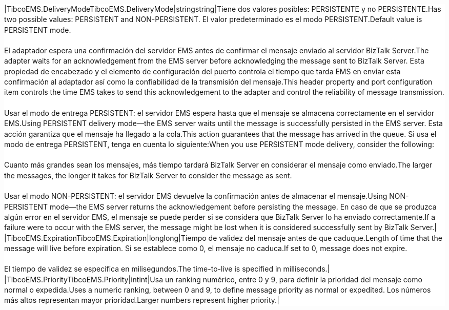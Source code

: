 |<span data-ttu-id="a00b1-172">TibcoEMS.DeliveryMode</span><span class="sxs-lookup"><span data-stu-id="a00b1-172">TibcoEMS.DeliveryMode</span></span>|<span data-ttu-id="a00b1-173">string</span><span class="sxs-lookup"><span data-stu-id="a00b1-173">string</span></span>|<span data-ttu-id="a00b1-174">Tiene dos valores posibles: PERSISTENTE y no PERSISTENTE.</span><span class="sxs-lookup"><span data-stu-id="a00b1-174">Has two possible values: PERSISTENT and NON-PERSISTENT.</span></span> <span data-ttu-id="a00b1-175">El valor predeterminado es el modo PERSISTENT.</span><span class="sxs-lookup"><span data-stu-id="a00b1-175">Default value is PERSISTENT mode.</span></span><br /><br /> <span data-ttu-id="a00b1-176">El adaptador espera una confirmación del servidor EMS antes de confirmar el mensaje enviado al servidor BizTalk Server.</span><span class="sxs-lookup"><span data-stu-id="a00b1-176">The adapter waits for an acknowledgement from the EMS server before acknowledging the message sent to BizTalk Server.</span></span> <span data-ttu-id="a00b1-177">Esta propiedad de encabezado y el elemento de configuración del puerto controla el tiempo que tarda EMS en enviar esta confirmación al adaptador así como la confiabilidad de la transmisión del mensaje.</span><span class="sxs-lookup"><span data-stu-id="a00b1-177">This header property and port configuration item controls the time EMS takes to send this acknowledgement to the adapter and control the reliability of message transmission.</span></span><br /><br /> <span data-ttu-id="a00b1-178">Usar el modo de entrega PERSISTENT: el servidor EMS espera hasta que el mensaje se almacena correctamente en el servidor EMS.</span><span class="sxs-lookup"><span data-stu-id="a00b1-178">Using PERSISTENT delivery mode—the EMS server waits until the message is successfully persisted in the EMS server.</span></span> <span data-ttu-id="a00b1-179">Esta acción garantiza que el mensaje ha llegado a la cola.</span><span class="sxs-lookup"><span data-stu-id="a00b1-179">This action guarantees that the message has arrived in the queue.</span></span> <span data-ttu-id="a00b1-180">Si usa el modo de entrega PERSISTENT, tenga en cuenta lo siguiente:</span><span class="sxs-lookup"><span data-stu-id="a00b1-180">When you use PERSISTENT mode delivery, consider the following:</span></span><br /><br /> <span data-ttu-id="a00b1-181">Cuanto más grandes sean los mensajes, más tiempo tardará BizTalk Server en considerar el mensaje como enviado.</span><span class="sxs-lookup"><span data-stu-id="a00b1-181">The larger the messages, the longer it takes for BizTalk Server to consider the message as sent.</span></span><br /><br /> <span data-ttu-id="a00b1-182">Usar el modo NON-PERSISTENT: el servidor EMS devuelve la confirmación antes de almacenar el mensaje.</span><span class="sxs-lookup"><span data-stu-id="a00b1-182">Using NON-PERSISTENT mode—the EMS server returns the acknowledgement before persisting the message.</span></span> <span data-ttu-id="a00b1-183">En caso de que se produzca algún error en el servidor EMS, el mensaje se puede perder si se considera que BizTalk Server lo ha enviado correctamente.</span><span class="sxs-lookup"><span data-stu-id="a00b1-183">If a failure were to occur with the EMS server, the message might be lost when it is considered successfully sent by BizTalk Server.</span></span>|  
|<span data-ttu-id="a00b1-184">TibcoEMS.Expiration</span><span class="sxs-lookup"><span data-stu-id="a00b1-184">TibcoEMS.Expiration</span></span>|<span data-ttu-id="a00b1-185">long</span><span class="sxs-lookup"><span data-stu-id="a00b1-185">long</span></span>|<span data-ttu-id="a00b1-186">Tiempo de validez del mensaje antes de que caduque.</span><span class="sxs-lookup"><span data-stu-id="a00b1-186">Length of time that the message will live before expiration.</span></span> <span data-ttu-id="a00b1-187">Si se establece como 0, el mensaje no caduca.</span><span class="sxs-lookup"><span data-stu-id="a00b1-187">If set to 0, message does not expire.</span></span><br /><br /> <span data-ttu-id="a00b1-188">El tiempo de validez se especifica en milisegundos.</span><span class="sxs-lookup"><span data-stu-id="a00b1-188">The time-to-live is specified in milliseconds.</span></span>|  
|<span data-ttu-id="a00b1-189">TibcoEMS.Priority</span><span class="sxs-lookup"><span data-stu-id="a00b1-189">TibcoEMS.Priority</span></span>|<span data-ttu-id="a00b1-190">int</span><span class="sxs-lookup"><span data-stu-id="a00b1-190">int</span></span>|<span data-ttu-id="a00b1-191">Usa un ranking numérico, entre 0 y 9, para definir la prioridad del mensaje como normal o expedida.</span><span class="sxs-lookup"><span data-stu-id="a00b1-191">Uses a numeric ranking, between 0 and 9, to define message priority as normal or expedited.</span></span> <span data-ttu-id="a00b1-192">Los números más altos representan mayor prioridad.</span><span class="sxs-lookup"><span data-stu-id="a00b1-192">Larger numbers represent higher priority.</span></span>|  